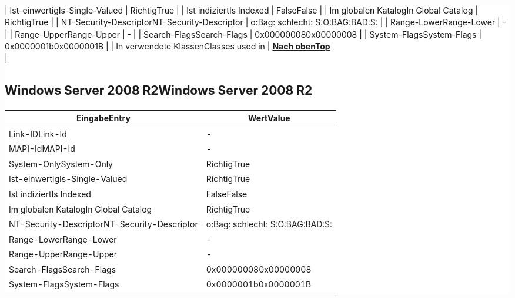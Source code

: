 | <span data-ttu-id="0546c-236">Ist-einwertig</span><span class="sxs-lookup"><span data-stu-id="0546c-236">Is-Single-Valued</span></span>       | <span data-ttu-id="0546c-237">Richtig</span><span class="sxs-lookup"><span data-stu-id="0546c-237">True</span></span>                            |
| <span data-ttu-id="0546c-238">Ist indiziert</span><span class="sxs-lookup"><span data-stu-id="0546c-238">Is Indexed</span></span>             | <span data-ttu-id="0546c-239">False</span><span class="sxs-lookup"><span data-stu-id="0546c-239">False</span></span>                           |
| <span data-ttu-id="0546c-240">Im globalen Katalog</span><span class="sxs-lookup"><span data-stu-id="0546c-240">In Global Catalog</span></span>      | <span data-ttu-id="0546c-241">Richtig</span><span class="sxs-lookup"><span data-stu-id="0546c-241">True</span></span>                            |
| <span data-ttu-id="0546c-242">NT-Security-Descriptor</span><span class="sxs-lookup"><span data-stu-id="0546c-242">NT-Security-Descriptor</span></span> | <span data-ttu-id="0546c-243">o:Bag: schlecht: S:</span><span class="sxs-lookup"><span data-stu-id="0546c-243">O:BAG:BAD:S:</span></span>                    |
| <span data-ttu-id="0546c-244">Range-Lower</span><span class="sxs-lookup"><span data-stu-id="0546c-244">Range-Lower</span></span>            | \-                              |
| <span data-ttu-id="0546c-245">Range-Upper</span><span class="sxs-lookup"><span data-stu-id="0546c-245">Range-Upper</span></span>            | \-                              |
| <span data-ttu-id="0546c-246">Search-Flags</span><span class="sxs-lookup"><span data-stu-id="0546c-246">Search-Flags</span></span>           | <span data-ttu-id="0546c-247">0x00000008</span><span class="sxs-lookup"><span data-stu-id="0546c-247">0x00000008</span></span>                      |
| <span data-ttu-id="0546c-248">System-Flags</span><span class="sxs-lookup"><span data-stu-id="0546c-248">System-Flags</span></span>           | <span data-ttu-id="0546c-249">0x0000001b</span><span class="sxs-lookup"><span data-stu-id="0546c-249">0x0000001B</span></span>                      |
| <span data-ttu-id="0546c-250">In verwendete Klassen</span><span class="sxs-lookup"><span data-stu-id="0546c-250">Classes used in</span></span>        | [<span data-ttu-id="0546c-251">**Nach oben**</span><span class="sxs-lookup"><span data-stu-id="0546c-251">**Top**</span></span>](c-top.md)<br/> |



## <a name="windows-server-2008-r2"></a><span data-ttu-id="0546c-252">Windows Server 2008 R2</span><span class="sxs-lookup"><span data-stu-id="0546c-252">Windows Server 2008 R2</span></span>



| <span data-ttu-id="0546c-253">Eingabe</span><span class="sxs-lookup"><span data-stu-id="0546c-253">Entry</span></span> | <span data-ttu-id="0546c-254">Wert</span><span class="sxs-lookup"><span data-stu-id="0546c-254">Value</span></span> |
|------------------------|---------------------------------|
| <span data-ttu-id="0546c-255">Link-ID</span><span class="sxs-lookup"><span data-stu-id="0546c-255">Link-Id</span></span>                | \-                              |
| <span data-ttu-id="0546c-256">MAPI-Id</span><span class="sxs-lookup"><span data-stu-id="0546c-256">MAPI-Id</span></span>                | \-                              |
| <span data-ttu-id="0546c-257">System-Only</span><span class="sxs-lookup"><span data-stu-id="0546c-257">System-Only</span></span>            | <span data-ttu-id="0546c-258">Richtig</span><span class="sxs-lookup"><span data-stu-id="0546c-258">True</span></span>                            |
| <span data-ttu-id="0546c-259">Ist-einwertig</span><span class="sxs-lookup"><span data-stu-id="0546c-259">Is-Single-Valued</span></span>       | <span data-ttu-id="0546c-260">Richtig</span><span class="sxs-lookup"><span data-stu-id="0546c-260">True</span></span>                            |
| <span data-ttu-id="0546c-261">Ist indiziert</span><span class="sxs-lookup"><span data-stu-id="0546c-261">Is Indexed</span></span>             | <span data-ttu-id="0546c-262">False</span><span class="sxs-lookup"><span data-stu-id="0546c-262">False</span></span>                           |
| <span data-ttu-id="0546c-263">Im globalen Katalog</span><span class="sxs-lookup"><span data-stu-id="0546c-263">In Global Catalog</span></span>      | <span data-ttu-id="0546c-264">Richtig</span><span class="sxs-lookup"><span data-stu-id="0546c-264">True</span></span>                            |
| <span data-ttu-id="0546c-265">NT-Security-Descriptor</span><span class="sxs-lookup"><span data-stu-id="0546c-265">NT-Security-Descriptor</span></span> | <span data-ttu-id="0546c-266">o:Bag: schlecht: S:</span><span class="sxs-lookup"><span data-stu-id="0546c-266">O:BAG:BAD:S:</span></span>                    |
| <span data-ttu-id="0546c-267">Range-Lower</span><span class="sxs-lookup"><span data-stu-id="0546c-267">Range-Lower</span></span>            | \-                              |
| <span data-ttu-id="0546c-268">Range-Upper</span><span class="sxs-lookup"><span data-stu-id="0546c-268">Range-Upper</span></span>            | \-                              |
| <span data-ttu-id="0546c-269">Search-Flags</span><span class="sxs-lookup"><span data-stu-id="0546c-269">Search-Flags</span></span>           | <span data-ttu-id="0546c-270">0x00000008</span><span class="sxs-lookup"><span data-stu-id="0546c-270">0x00000008</span></span>                      |
| <span data-ttu-id="0546c-271">System-Flags</span><span class="sxs-lookup"><span data-stu-id="0546c-271">System-Flags</span></span>           | <span data-ttu-id="0546c-272">0x0000001b</span><span class="sxs-lookup"><span data-stu-id="0546c-272">0x0000001B</span></span>                      |